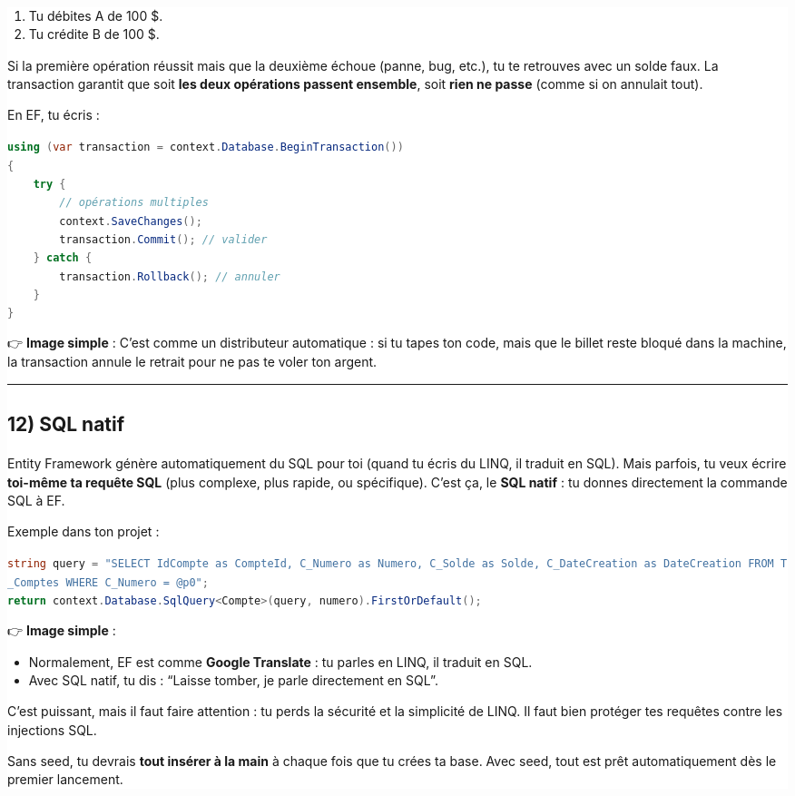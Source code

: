 1. Tu débites A de 100 \$.
2. Tu crédite B de 100 \$.

Si la première opération réussit mais que la deuxième échoue (panne, bug, etc.), tu te retrouves avec un solde faux.
La transaction garantit que soit **les deux opérations passent ensemble**, soit **rien ne passe** (comme si on annulait tout).

En EF, tu écris :

```csharp
using (var transaction = context.Database.BeginTransaction())
{
    try {
        // opérations multiples
        context.SaveChanges();
        transaction.Commit(); // valider
    } catch {
        transaction.Rollback(); // annuler
    }
}
```

👉 **Image simple** :
C’est comme un distributeur automatique : si tu tapes ton code, mais que le billet reste bloqué dans la machine, la transaction annule le retrait pour ne pas te voler ton argent.

---

## 12) **SQL natif**

Entity Framework génère automatiquement du SQL pour toi (quand tu écris du LINQ, il traduit en SQL).
Mais parfois, tu veux écrire **toi-même ta requête SQL** (plus complexe, plus rapide, ou spécifique).
C’est ça, le **SQL natif** : tu donnes directement la commande SQL à EF.

Exemple dans ton projet :

```csharp
string query = "SELECT IdCompte as CompteId, C_Numero as Numero, C_Solde as Solde, C_DateCreation as DateCreation FROM T_Comptes WHERE C_Numero = @p0";
return context.Database.SqlQuery<Compte>(query, numero).FirstOrDefault();
```

👉 **Image simple** :

* Normalement, EF est comme **Google Translate** : tu parles en LINQ, il traduit en SQL.
* Avec SQL natif, tu dis : “Laisse tomber, je parle directement en SQL”.

C’est puissant, mais il faut faire attention : tu perds la sécurité et la simplicité de LINQ. Il faut bien protéger tes requêtes contre les injections SQL.



Sans seed, tu devrais **tout insérer à la main** à chaque fois que tu crées ta base. Avec seed, tout est prêt automatiquement dès le premier lancement.
